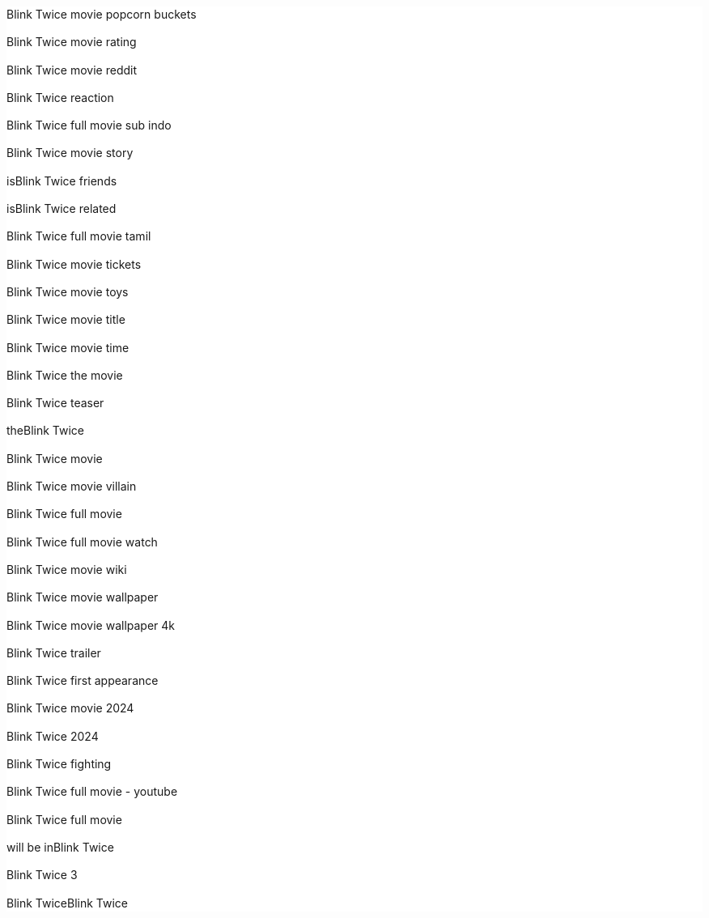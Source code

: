 Blink Twice movie popcorn buckets

Blink Twice movie rating

Blink Twice movie reddit

Blink Twice reaction

Blink Twice full movie sub indo

Blink Twice movie story

isBlink Twice friends

isBlink Twice related

Blink Twice full movie tamil

Blink Twice movie tickets

Blink Twice movie toys

Blink Twice movie title

Blink Twice movie time

Blink Twice the movie

Blink Twice teaser

theBlink Twice

Blink Twice movie

Blink Twice movie villain

Blink Twice full movie

Blink Twice full movie watch

Blink Twice movie wiki

Blink Twice movie wallpaper

Blink Twice movie wallpaper 4k

Blink Twice trailer

Blink Twice first appearance

Blink Twice movie 2024

Blink Twice 2024

Blink Twice fighting

Blink Twice full movie - youtube

Blink Twice full movie

will be inBlink Twice

Blink Twice 3

Blink TwiceBlink Twice
